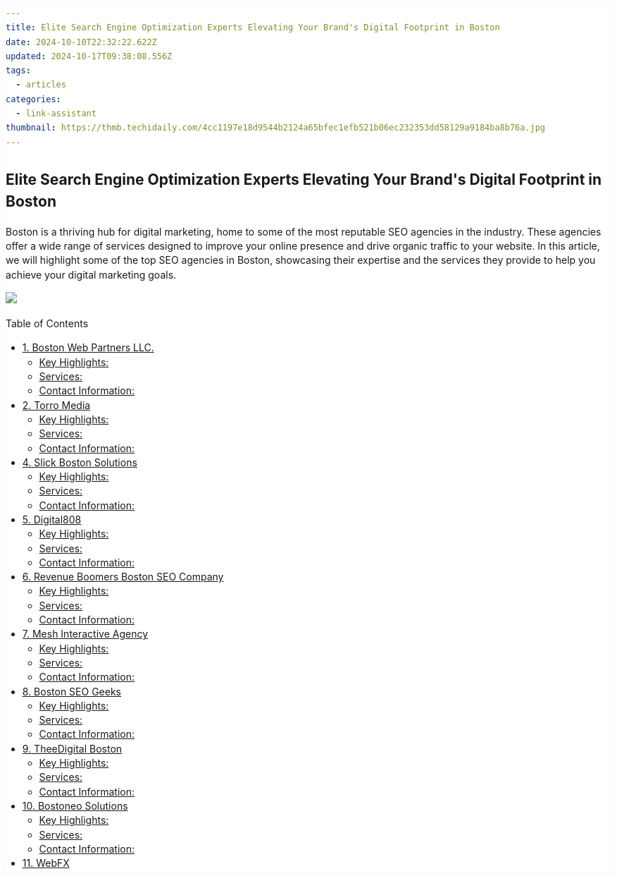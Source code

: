 ```yaml
---
title: Elite Search Engine Optimization Experts Elevating Your Brand's Digital Footprint in Boston
date: 2024-10-10T22:32:22.622Z
updated: 2024-10-17T09:38:08.556Z
tags:
  - articles
categories:
  - link-assistant
thumbnail: https://thmb.techidaily.com/4cc1197e18d9544b2124a65bfec1efb521b06ec232353dd58129a9184ba8b76a.jpg
---
```


## Elite Search Engine Optimization Experts Elevating Your Brand's Digital Footprint in Boston

Boston is a thriving hub for digital marketing, home to some of the most reputable SEO agencies in the industry. These agencies offer a wide range of services designed to improve your online presence and drive organic traffic to your website. In this article, we will highlight some of the top SEO agencies in Boston, showcasing their expertise and the services they provide to help you achieve your digital marketing goals.

![](https://www.link-assistant.com/articles/wp-content/uploads/2024/08/Boston-Web-Partners-LLC.png)

Table of Contents

* [1\. Boston Web Partners LLC.](https://tools.techidaily.com/link-assistant/products/)  
   * [Key Highlights:](https://tools.techidaily.com/link-assistant/products/)  
   * [Services:](https://tools.techidaily.com/link-assistant/products/)  
   * [Contact Information:](https://tools.techidaily.com/link-assistant/products/)
* [2\. Torro Media](https://tools.techidaily.com/link-assistant/products/)  
   * [Key Highlights:](https://tools.techidaily.com/link-assistant/products/)  
   * [Services:](https://tools.techidaily.com/link-assistant/products/)  
   * [Contact Information:](https://tools.techidaily.com/link-assistant/products/)
* [4\. Slick Boston Solutions](https://tools.techidaily.com/link-assistant/products/)  
   * [Key Highlights:](https://tools.techidaily.com/link-assistant/products/)  
   * [Services:](https://tools.techidaily.com/link-assistant/products/)  
   * [Contact Information:](https://tools.techidaily.com/link-assistant/products/)
* [5\. Digital808](https://tools.techidaily.com/link-assistant/products/)  
   * [Key Highlights:](https://tools.techidaily.com/link-assistant/products/)  
   * [Services:](https://tools.techidaily.com/link-assistant/products/)  
   * [Contact Information:](https://tools.techidaily.com/link-assistant/products/)
* [6\. Revenue Boomers Boston SEO Company](https://tools.techidaily.com/link-assistant/products/)  
   * [Key Highlights:](https://tools.techidaily.com/link-assistant/products/)  
   * [Services:](https://tools.techidaily.com/link-assistant/products/)  
   * [Contact Information:](https://tools.techidaily.com/link-assistant/products/)
* [7\. Mesh Interactive Agency](https://tools.techidaily.com/link-assistant/products/)  
   * [Key Highlights:](https://tools.techidaily.com/link-assistant/products/)  
   * [Services:](https://tools.techidaily.com/link-assistant/products/)  
   * [Contact Information:](https://tools.techidaily.com/link-assistant/products/)
* [8\. Boston SEO Geeks](https://tools.techidaily.com/link-assistant/products/)  
   * [Key Highlights:](https://tools.techidaily.com/link-assistant/products/)  
   * [Services:](https://tools.techidaily.com/link-assistant/products/)  
   * [Contact Information:](https://tools.techidaily.com/link-assistant/products/)
* [9\. TheeDigital Boston](https://tools.techidaily.com/link-assistant/products/)  
   * [Key Highlights:](https://tools.techidaily.com/link-assistant/products/)  
   * [Services:](https://tools.techidaily.com/link-assistant/products/)  
   * [Contact Information:](https://tools.techidaily.com/link-assistant/products/)
* [10\. Bostoneo Solutions](https://tools.techidaily.com/link-assistant/products/)  
   * [Key Highlights:](https://tools.techidaily.com/link-assistant/products/)  
   * [Services:](https://tools.techidaily.com/link-assistant/products/)  
   * [Contact Information:](https://tools.techidaily.com/link-assistant/products/)
* [11\. WebFX](https://tools.techidaily.com/link-assistant/products/)  